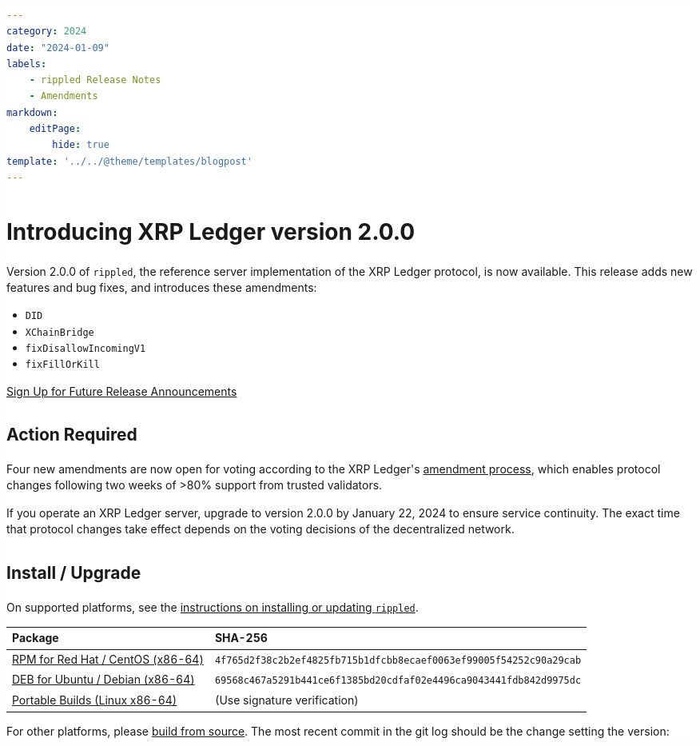 ```yaml
---
category: 2024
date: "2024-01-09"
labels:
    - rippled Release Notes
    - Amendments
markdown:
    editPage:
        hide: true
template: '../../@theme/templates/blogpost'
---
```

# Introducing XRP Ledger version 2.0.0

Version 2.0.0 of `rippled`, the reference server implementation of the XRP Ledger protocol, is now available. This release adds new features and bug fixes, and introduces these amendments:

- `DID`
- `XChainBridge`
- `fixDisallowIncomingV1`
- `fixFillOrKill`

[Sign Up for Future Release Announcements](https://groups.google.com/g/ripple-server)




## Action Required

Four new amendments are now open for voting according to the XRP Ledger's [amendment process](https://xrpl.org/amendments.html), which enables protocol changes following two weeks of >80% support from trusted validators.

If you operate an XRP Ledger server, upgrade to version 2.0.0 by January 22, 2024 to ensure service continuity. The exact time that protocol changes take effect depends on the voting decisions of the decentralized network.


## Install / Upgrade

On supported platforms, see the [instructions on installing or updating `rippled`](https://xrpl.org/install-rippled.html).

| Package | SHA-256 |
|:--------|:--------|
| [RPM for Red Hat / CentOS (x86-64)](https://repos.ripple.com/repos/rippled-rpm/stable/rippled-2.0.0-1.el7.x86_64.rpm) | `4f765d2f38c2b2ef4825fb715b1dfcbb8ecaef0063ef99005f54252c90a29cab` |
| [DEB for Ubuntu / Debian (x86-64)](https://repos.ripple.com/repos/rippled-deb/pool/stable/rippled_2.0.0-1_amd64.deb) | `69568c467a5291b441ce6f1385bd20cdfaf02e4496ca9043441fdb842d9975dc` |
| [Portable Builds (Linux x86-64)](https://github.com/XRPLF/rippled-portable-builds) | (Use signature verification) |

For other platforms, please [build from source](https://github.com/ripple/rippled/tree/master/Builds). The most recent commit in the git log should be the change setting the version:
